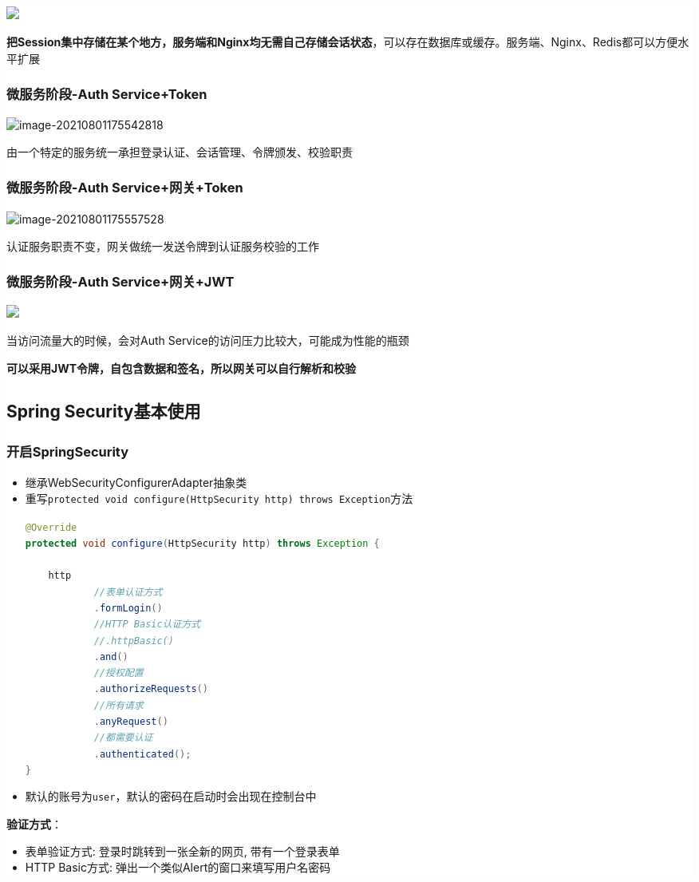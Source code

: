 ![](https://gitee.com/ngwingbun/picgo-image/raw/master/images/20210801175521.png)

**把Session集中存储在某个地方，服务端和Nginx均无需自己存储会话状态**，可以存在数据库或缓存。服务端、Nginx、Redis都可以方便水平扩展

### 微服务阶段-Auth Service+Token

![image-20210801175542818](https://gitee.com/ngwingbun/picgo-image/raw/master/images/image-20210801175542818.png)

由一个特定的服务统一承担登录认证、会话管理、令牌颁发、校验职责

### 微服务阶段-Auth Service+网关+Token

![image-20210801175557528](https://gitee.com/ngwingbun/picgo-image/raw/master/images/image-20210801175557528.png)

认证服务职责不变，网关做统一发送令牌到认证服务校验的工作

### 微服务阶段-Auth Service+网关+JWT

![](https://gitee.com/ngwingbun/picgo-image/raw/master/images/20210801185818.png)

当访问流量大的时候，会对Auth Service的访问压力比较大，可能成为性能的瓶颈

**可以采用JWT令牌，自包含数据和签名，所以网关可以自行解析和校验**

## Spring Security基本使用

### 开启SpringSecurity
- 继承WebSecurityConfigurerAdapter抽象类
- 重写`protected void configure(HttpSecurity http) throws Exception`方法
    ```java
    @Override
    protected void configure(HttpSecurity http) throws Exception {
    
        http
                //表单认证方式
                .formLogin()
                //HTTP Basic认证方式
                //.httpBasic()
                .and()
                //授权配置
                .authorizeRequests()
                //所有请求
                .anyRequest()
                //都需要认证
                .authenticated();
    }
    ```
- 默认的账号为`user`，默认的密码在启动时会出现在控制台中

**验证方式**：

- 表单验证方式: 登录时跳转到一张全新的网页, 带有一个登录表单
- HTTP Basic方式: 弹出一个类似Alert的窗口来填写用户名密码
